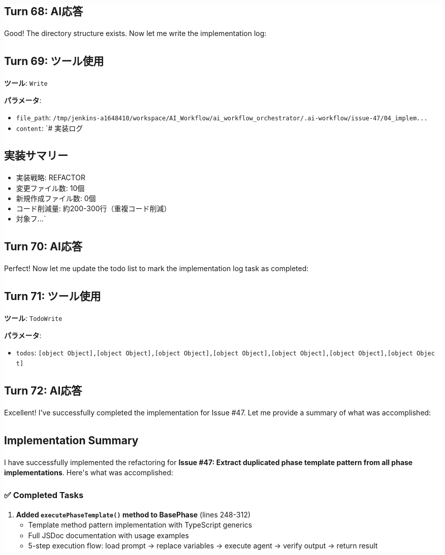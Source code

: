 ## Turn 68: AI応答

Good! The directory structure exists. Now let me write the implementation log:

## Turn 69: ツール使用

**ツール**: `Write`

**パラメータ**:
- `file_path`: `/tmp/jenkins-a1648410/workspace/AI_Workflow/ai_workflow_orchestrator/.ai-workflow/issue-47/04_implem...`
- `content`: `# 実装ログ

## 実装サマリー
- 実装戦略: REFACTOR
- 変更ファイル数: 10個
- 新規作成ファイル数: 0個
- コード削減量: 約200-300行（重複コード削減）
- 対象フ...`

## Turn 70: AI応答

Perfect! Now let me update the todo list to mark the implementation log task as completed:

## Turn 71: ツール使用

**ツール**: `TodoWrite`

**パラメータ**:
- `todos`: `[object Object],[object Object],[object Object],[object Object],[object Object],[object Object],[object Object]`

## Turn 72: AI応答

Excellent! I've successfully completed the implementation for Issue #47. Let me provide a summary of what was accomplished:

## Implementation Summary

I have successfully implemented the refactoring for **Issue #47: Extract duplicated phase template pattern from all phase implementations**. Here's what was accomplished:

### ✅ Completed Tasks

1. **Added `executePhaseTemplate()` method to BasePhase** (lines 248-312)
   - Template method pattern implementation with TypeScript generics
   - Full JSDoc documentation with usage examples
   - 5-step execution flow: load prompt → replace variables → execute agent → verify output → return result
